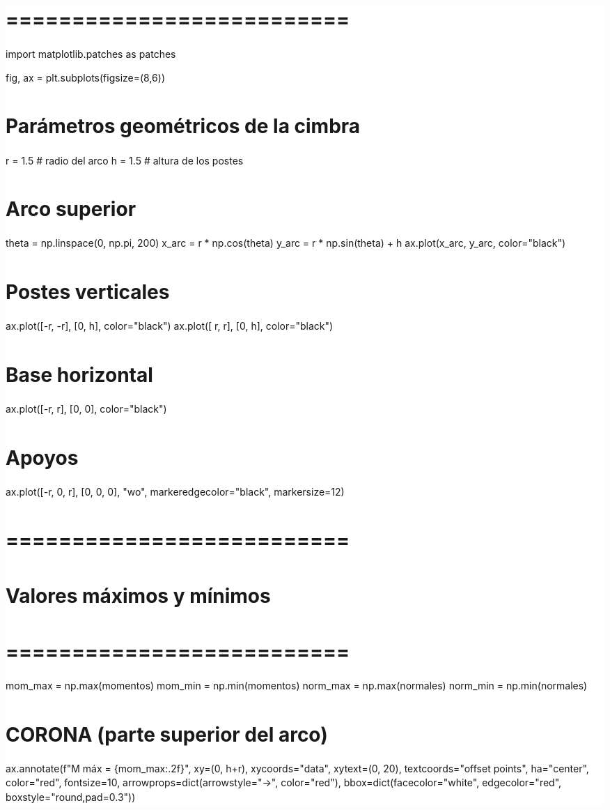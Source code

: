 # ==========================
import matplotlib.patches as patches

fig, ax = plt.subplots(figsize=(8,6))

# Parámetros geométricos de la cimbra
r = 1.5   # radio del arco
h = 1.5   # altura de los postes

# Arco superior
theta = np.linspace(0, np.pi, 200)
x_arc = r * np.cos(theta)
y_arc = r * np.sin(theta) + h
ax.plot(x_arc, y_arc, color="black")

# Postes verticales
ax.plot([-r, -r], [0, h], color="black")
ax.plot([ r,  r], [0, h], color="black")

# Base horizontal
ax.plot([-r, r], [0, 0], color="black")

# Apoyos
ax.plot([-r, 0, r], [0, 0, 0], "wo", markeredgecolor="black", markersize=12)

# ==========================
# Valores máximos y mínimos
# ==========================
mom_max = np.max(momentos)
mom_min = np.min(momentos)
norm_max = np.max(normales)
norm_min = np.min(normales)

# CORONA (parte superior del arco)
ax.annotate(f"M máx = {mom_max:.2f}",
            xy=(0, h+r), xycoords="data",
            xytext=(0, 20), textcoords="offset points",
            ha="center", color="red", fontsize=10,
            arrowprops=dict(arrowstyle="->", color="red"),
            bbox=dict(facecolor="white", edgecolor="red", boxstyle="round,pad=0.3"))
